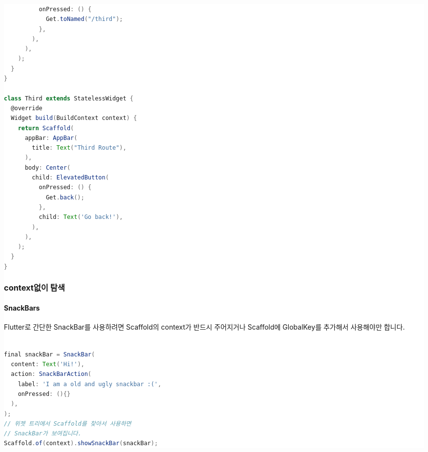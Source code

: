 ```groovy
          onPressed: () {
            Get.toNamed("/third");
          },
        ),
      ),
    );
  }
}

class Third extends StatelessWidget {
  @override
  Widget build(BuildContext context) {
    return Scaffold(
      appBar: AppBar(
        title: Text("Third Route"),
      ),
      body: Center(
        child: ElevatedButton(
          onPressed: () {
            Get.back();
          },
          child: Text('Go back!'),
        ),
      ),
    );
  }
}

```


### context없이 탐색

#### SnackBars

Flutter로 간단한 SnackBar를 사용하려면 Scaffold의 context가 반드시 주어지거나 Scaffold에 GlobalKey를 추가해서 사용해야만 합니다.

```groovy

final snackBar = SnackBar(
  content: Text('Hi!'),
  action: SnackBarAction(
    label: 'I am a old and ugly snackbar :(',
    onPressed: (){}
  ),
);
// 위젯 트리에서 Scaffold를 찾아서 사용하면
// SnackBar가 보여집니다.
Scaffold.of(context).showSnackBar(snackBar);

```
